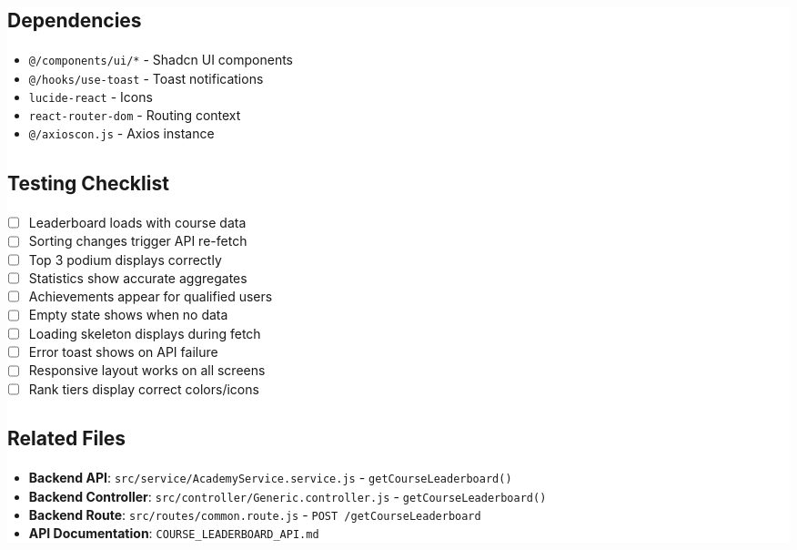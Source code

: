 ## Dependencies
- `@/components/ui/*` - Shadcn UI components
- `@/hooks/use-toast` - Toast notifications
- `lucide-react` - Icons
- `react-router-dom` - Routing context
- `@/axioscon.js` - Axios instance

## Testing Checklist
- [ ] Leaderboard loads with course data
- [ ] Sorting changes trigger API re-fetch
- [ ] Top 3 podium displays correctly
- [ ] Statistics show accurate aggregates
- [ ] Achievements appear for qualified users
- [ ] Empty state shows when no data
- [ ] Loading skeleton displays during fetch
- [ ] Error toast shows on API failure
- [ ] Responsive layout works on all screens
- [ ] Rank tiers display correct colors/icons

## Related Files
- **Backend API**: `src/service/AcademyService.service.js` - `getCourseLeaderboard()`
- **Backend Controller**: `src/controller/Generic.controller.js` - `getCourseLeaderboard()`
- **Backend Route**: `src/routes/common.route.js` - `POST /getCourseLeaderboard`
- **API Documentation**: `COURSE_LEADERBOARD_API.md`

